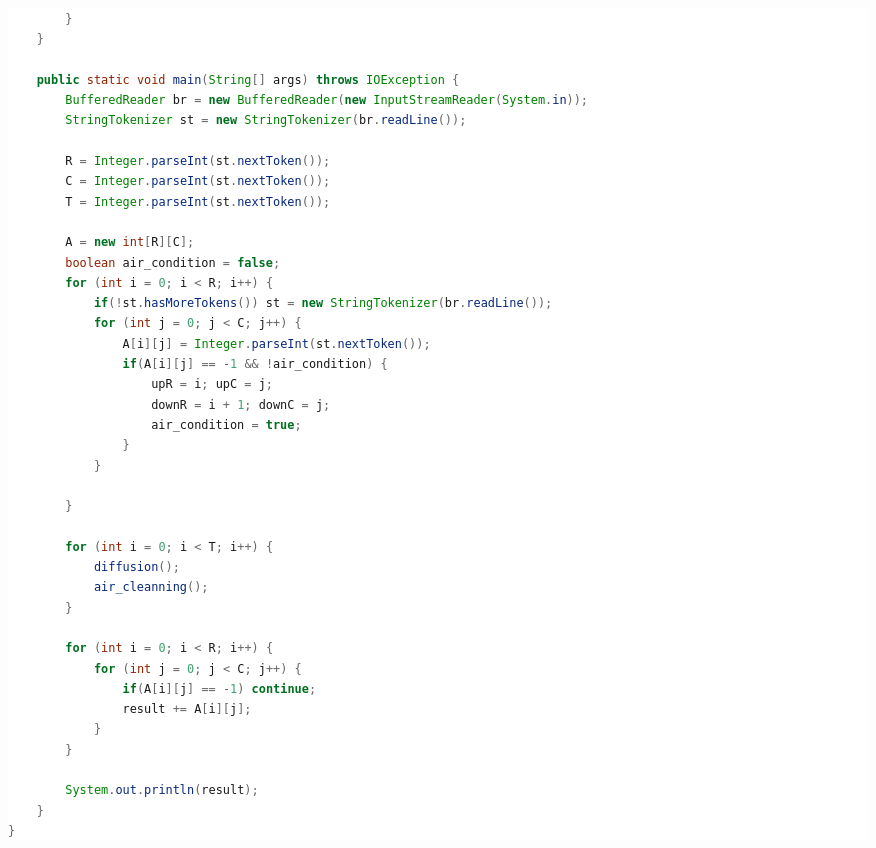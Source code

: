 ```java
		}
	}
	
	public static void main(String[] args) throws IOException {
		BufferedReader br = new BufferedReader(new InputStreamReader(System.in));
		StringTokenizer st = new StringTokenizer(br.readLine());
		
		R = Integer.parseInt(st.nextToken());
		C = Integer.parseInt(st.nextToken());
		T = Integer.parseInt(st.nextToken());
		
		A = new int[R][C];
		boolean air_condition = false;
		for (int i = 0; i < R; i++) {
			if(!st.hasMoreTokens()) st = new StringTokenizer(br.readLine());
			for (int j = 0; j < C; j++) {
				A[i][j] = Integer.parseInt(st.nextToken());
				if(A[i][j] == -1 && !air_condition) {
					upR = i; upC = j;
					downR = i + 1; downC = j;
					air_condition = true;
				}
			}
			
		}
		
		for (int i = 0; i < T; i++) {
			diffusion();
			air_cleanning();
		}
		
		for (int i = 0; i < R; i++) {
			for (int j = 0; j < C; j++) {
				if(A[i][j] == -1) continue;
				result += A[i][j];
			}
		}
		
		System.out.println(result);
	}
}
```